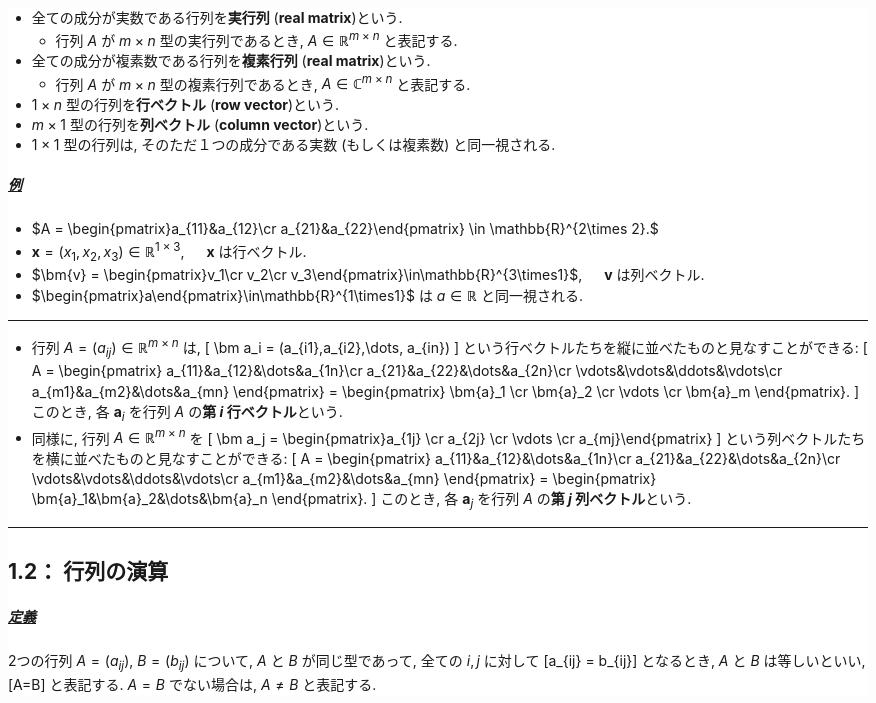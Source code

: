 
* 全ての成分が実数である行列を**実行列** (**real matrix**)という.
    * 行列 $A$ が $m\times n$ 型の実行列であるとき, $A\in \mathbb{R}^{m\times n}$ と表記する.
* 全ての成分が複素数である行列を**複素行列** (**real matrix**)という.
    * 行列 $A$ が $m\times n$ 型の複素行列であるとき, $A\in \mathbb{C}^{m\times n}$ と表記する.
* $1\times n$ 型の行列を**行ベクトル** (**row vector**)という.
* $m\times 1$ 型の行列を**列ベクトル** (**column vector**)という.
* $1\times 1$ 型の行列は, そのただ$１$つの成分である実数 (もしくは複素数) と同一視される.

##### <u>例</u>
* $A = \begin{pmatrix}a_{11}&a_{12}\cr a_{21}&a_{22}\end{pmatrix} \in \mathbb{R}^{2\times 2}.$
* $\bm{x} = (x_1,x_2,x_3)\in\mathbb{R}^{1\times3}$, &emsp; $\bm{x}$ は行ベクトル.
* $\bm{v} = \begin{pmatrix}v_1\cr v_2\cr v_3\end{pmatrix}\in\mathbb{R}^{3\times1}$, &emsp; $\bm{v}$ は列ベクトル.
* $\begin{pmatrix}a\end{pmatrix}\in\mathbb{R}^{1\times1}$ は $a\in\mathbb{R}$ と同一視される.

---
* 行列 $A = (a_{ij})\in\mathbb{R}^{m\times n}$ は, 
\[
    \bm a_i = (a_{i1},a_{i2},\dots, a_{in})
\] という行ベクトルたちを縦に並べたものと見なすことができる:
\[
    A = \begin{pmatrix}
    a_{11}&a_{12}&\dots&a_{1n}\cr 
    a_{21}&a_{22}&\dots&a_{2n}\cr
    \vdots&\vdots&\ddots&\vdots\cr
    a_{m1}&a_{m2}&\dots&a_{mn}
    \end{pmatrix} = \begin{pmatrix}
    \bm{a}_1 \cr \bm{a}_2 \cr \vdots \cr \bm{a}_m
    \end{pmatrix}.
\] このとき, 各 $\bm{a}_i$ を行列 $A$ の**第 $i$ 行ベクトル**という.
* 同様に, 行列 $A\in\mathbb{R}^{m\times n}$ を
\[
    \bm a_j = \begin{pmatrix}a_{1j} \cr a_{2j} \cr \vdots \cr a_{mj}\end{pmatrix}
\] という列ベクトルたちを横に並べたものと見なすことができる:
\[
    A = \begin{pmatrix}
    a_{11}&a_{12}&\dots&a_{1n}\cr 
    a_{21}&a_{22}&\dots&a_{2n}\cr
    \vdots&\vdots&\ddots&\vdots\cr
    a_{m1}&a_{m2}&\dots&a_{mn}
    \end{pmatrix} = \begin{pmatrix}
    \bm{a}_1&\bm{a}_2&\dots&\bm{a}_n
    \end{pmatrix}.
\] このとき, 各 $\bm{a}_j$ を行列 $A$ の**第 $j$ 列ベクトル**という.
---

<a id="section1-2"></a>

## 1.2： 行列の演算
##### <u>定義</u>
$2$つの行列 $A=(a_{ij})$, $B=(b_{ij})$ について, $A$ と $B$ が同じ型であって, 全ての $i,j$ に対して \[a_{ij} = b_{ij}\] となるとき, $A$ と $B$ は等しいといい, \[A=B\] と表記する. $A=B$ でない場合は, $A\neq B$ と表記する.
